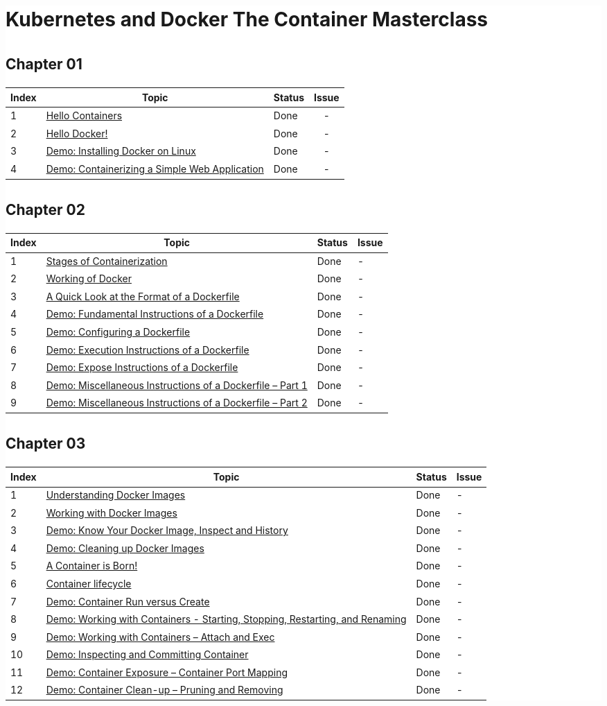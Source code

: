 # Kubernetes and Docker The Container Masterclass



## Chapter 01

| Index | Topic                                              | Status | Issue |
|-------|----------------------------------------------------|--------|:-------:|
| 1     | [Hello Containers](https://github.com/Konami33/Kubernetes-and-Docker-The-Container-Masterclass/tree/main/Chapter%201/5.%20Containers)                               | Done   | -     |
| 2     | [Hello Docker!](https://github.com/Konami33/Kubernetes-and-Docker-The-Container-Masterclass/tree/main/Chapter%201/6.%20Docker)                                  | Done   | -     |
| 3     | [Demo: Installing Docker on Linux](https://github.com/Konami33/Kubernetes-and-Docker-The-Container-Masterclass/tree/main/Chapter%201/7.%20Docker%20Installation)               | Done   | -     |
| 4     | [Demo: Containerizing a Simple Web Application](https://github.com/Konami33/Kubernetes-and-Docker-The-Container-Masterclass/tree/main/Chapter%201/8.%20Containerizing%20a%20Simple%20Web%20Application)  | Done   | -     |

## Chapter 02

| Index | Topic                                                                                   | Status | Issue |
|-------|-----------------------------------------------------------------------------------------|--------|-------|
| 1     | [Stages of Containerization](https://github.com/Konami33/Kubernetes-and-Docker-The-Container-Masterclass/tree/main/Chapter%202/1.%20Stages%20of%20Containerization)                            | Done   | -     |
| 2     | [Working of Docker](https://github.com/Konami33/Kubernetes-and-Docker-The-Container-Masterclass/tree/main/Chapter%202/2.%20Working%20of%20Docker)                                   | Done   | -     |
| 3     | [A Quick Look at the Format of a Dockerfile](https://github.com/Konami33/Kubernetes-and-Docker-The-Container-Masterclass/tree/main/Chapter%202/3.%20A%20Quick%20Look%20at%20the%20Format%20of%20a%20Dockerfile)          | Done   | -     |
| 4     | [Demo: Fundamental Instructions of a Dockerfile](https://github.com/Konami33/Kubernetes-and-Docker-The-Container-Masterclass/tree/main/Chapter%202/4.%20Demo%20Fundamental%20Instructions%20of%20a%20Dockerfile)       | Done   | -     |
| 5     | [Demo: Configuring a Dockerfile](https://github.com/Konami33/Kubernetes-and-Docker-The-Container-Masterclass/tree/main/Chapter%202/5.%20Demo%20Configuring%20a%20Dockerfile)                        | Done   | -     |
| 6     | [Demo: Execution Instructions of a Dockerfile](https://github.com/Konami33/Kubernetes-and-Docker-The-Container-Masterclass/tree/main/Chapter%202/6.%20Demo%20Execution%20Instructions%20of%20a%20Dockerfile)            | Done   | -     |
| 7     | [Demo: Expose Instructions of a Dockerfile](https://github.com/Konami33/Kubernetes-and-Docker-The-Container-Masterclass/tree/main/Chapter%202/7.%20Demo%20Expose%20Instructions%20of%20a%20Dockerfile)              | Done   | -     |
| 8     | [Demo: Miscellaneous Instructions of a Dockerfile – Part 1](https://github.com/Konami33/Kubernetes-and-Docker-The-Container-Masterclass/tree/main/Chapter%202/8.%20Demo%20Miscellaneous%20Instructions%20of%20a%20Dockerfile%20Part%201) | Done   | -     |
| 9     | [Demo: Miscellaneous Instructions of a Dockerfile – Part 2](https://github.com/Konami33/Kubernetes-and-Docker-The-Container-Masterclass/tree/main/Chapter%202/9.%20Demo%20Miscellaneous%20Instructions%20of%20a%20Dockerfile%20Part%202) | Done   | -     |


## Chapter 03

| Index | Topic | Status | Issue |
|-------|--------------------------------------------------------------------------------------------------------------|--------|-------|
| 1 | [Understanding Docker Images](https://github.com/Konami33/Kubernetes-and-Docker-The-Container-Masterclass/tree/main/Chapter%203/1) | Done | - |
| 2 | [Working with Docker Images](https://github.com/Konami33/Kubernetes-and-Docker-The-Container-Masterclass/tree/main/Chapter%203/2) | Done | - |
| 3 | [Demo: Know Your Docker Image, Inspect and History](https://github.com/Konami33/Kubernetes-and-Docker-The-Container-Masterclass/tree/main/Chapter%203/3) | Done | - |
| 4 | [Demo: Cleaning up Docker Images](https://github.com/Konami33/Kubernetes-and-Docker-The-Container-Masterclass/tree/main/Chapter%203/4) | Done | - |
| 5 | [A Container is Born!](https://github.com/Konami33/Kubernetes-and-Docker-The-Container-Masterclass/tree/main/Chapter%203/5) | Done | - |
| 6 | [Container lifecycle](https://github.com/Konami33/Kubernetes-and-Docker-The-Container-Masterclass/tree/main/Chapter%203/6) | Done | - |
| 7 | [Demo: Container Run versus Create](https://github.com/Konami33/Kubernetes-and-Docker-The-Container-Masterclass/tree/main/Chapter%203/7) | Done | - |
| 8 | [Demo: Working with Containers - Starting, Stopping, Restarting, and Renaming](https://github.com/Konami33/Kubernetes-and-Docker-The-Container-Masterclass/tree/main/Chapter%203/8) | Done | - |
| 9 | [Demo: Working with Containers – Attach and Exec](https://github.com/Konami33/Kubernetes-and-Docker-The-Container-Masterclass/tree/main/Chapter%203/9) | Done | - |
| 10 | [Demo: Inspecting and Committing Container](https://github.com/Konami33/Kubernetes-and-Docker-The-Container-Masterclass/tree/main/Chapter%203/10) | Done | - |
| 11 | [Demo: Container Exposure – Container Port Mapping](https://github.com/Konami33/Kubernetes-and-Docker-The-Container-Masterclass/tree/main/Chapter%203/11) | Done | - |
| 12 | [Demo: Container Clean-up – Pruning and Removing](https://github.com/Konami33/Kubernetes-and-Docker-The-Container-Masterclass/tree/main/Chapter%203/12) | Done | - |
